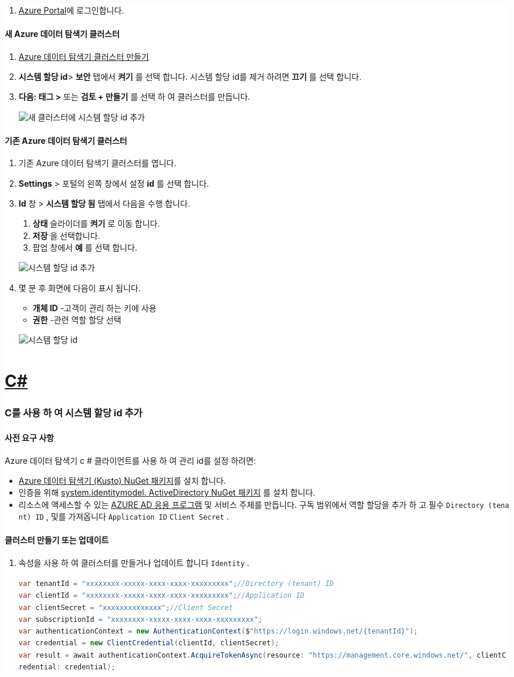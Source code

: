 1. [Azure Portal](https://portal.azure.com/)에 로그인합니다.

#### <a name="new-azure-data-explorer-cluster"></a>새 Azure 데이터 탐색기 클러스터

1. [Azure 데이터 탐색기 클러스터 만들기](create-cluster-database-portal.md#create-a-cluster) 
1. **시스템 할당 id**> **보안** 탭에서 **켜기** 를 선택 합니다. 시스템 할당 id를 제거 하려면 **끄기** 를 선택 합니다.
1. **다음: 태그 >** 또는 **검토 + 만들기** 를 선택 하 여 클러스터를 만듭니다.

    ![새 클러스터에 시스템 할당 id 추가](media/managed-identities/system-assigned-identity-new-cluster.png)

#### <a name="existing-azure-data-explorer-cluster"></a>기존 Azure 데이터 탐색기 클러스터

1. 기존 Azure 데이터 탐색기 클러스터를 엽니다.
1. **Settings**  >  포털의 왼쪽 창에서 설정 **id** 를 선택 합니다.
1. **Id** 창 > **시스템 할당 됨** 탭에서 다음을 수행 합니다.
   1. **상태** 슬라이더를 **켜기** 로 이동 합니다.
   1. **저장** 을 선택합니다.
   1. 팝업 창에서 **예** 를 선택 합니다.

    ![시스템 할당 id 추가](media/managed-identities/turn-system-assigned-identity-on.png)

1. 몇 분 후 화면에 다음이 표시 됩니다.
    * **개체 ID** -고객이 관리 하는 키에 사용
    * **권한** -관련 역할 할당 선택

    ![시스템 할당 id](media/managed-identities/system-assigned-identity-on.png)

# <a name="c"></a>[C#](#tab/c-sharp)

### <a name="add-a-system-assigned-identity-using-c"></a>C를 사용 하 여 시스템 할당 id 추가 #

#### <a name="prerequisites"></a>사전 요구 사항

Azure 데이터 탐색기 c # 클라이언트를 사용 하 여 관리 id를 설정 하려면:

* [Azure 데이터 탐색기 (Kusto) NuGet 패키지](https://www.nuget.org/packages/Microsoft.Azure.Management.Kusto/)를 설치 합니다.
* 인증을 위해 [system.identitymodel. ActiveDirectory NuGet 패키지](https://www.nuget.org/packages/Microsoft.IdentityModel.Clients.ActiveDirectory/) 를 설치 합니다.
* 리소스에 액세스할 수 있는 [AZURE AD 응용 프로그램](/azure/active-directory/develop/howto-create-service-principal-portal) 및 서비스 주체를 만듭니다. 구독 범위에서 역할 할당을 추가 하 고 필수 `Directory (tenant) ID` , 및를 가져옵니다 `Application ID` `Client Secret` .

#### <a name="create-or-update-your-cluster"></a>클러스터 만들기 또는 업데이트

1. 속성을 사용 하 여 클러스터를 만들거나 업데이트 합니다 `Identity` .

    ```csharp
    var tenantId = "xxxxxxxx-xxxxx-xxxx-xxxx-xxxxxxxxx";//Directory (tenant) ID
    var clientId = "xxxxxxxx-xxxxx-xxxx-xxxx-xxxxxxxxx";//Application ID
    var clientSecret = "xxxxxxxxxxxxxx";//Client Secret
    var subscriptionId = "xxxxxxxx-xxxxx-xxxx-xxxx-xxxxxxxxx";
    var authenticationContext = new AuthenticationContext($"https://login.windows.net/{tenantId}");
    var credential = new ClientCredential(clientId, clientSecret);
    var result = await authenticationContext.AcquireTokenAsync(resource: "https://management.core.windows.net/", clientCredential: credential);
